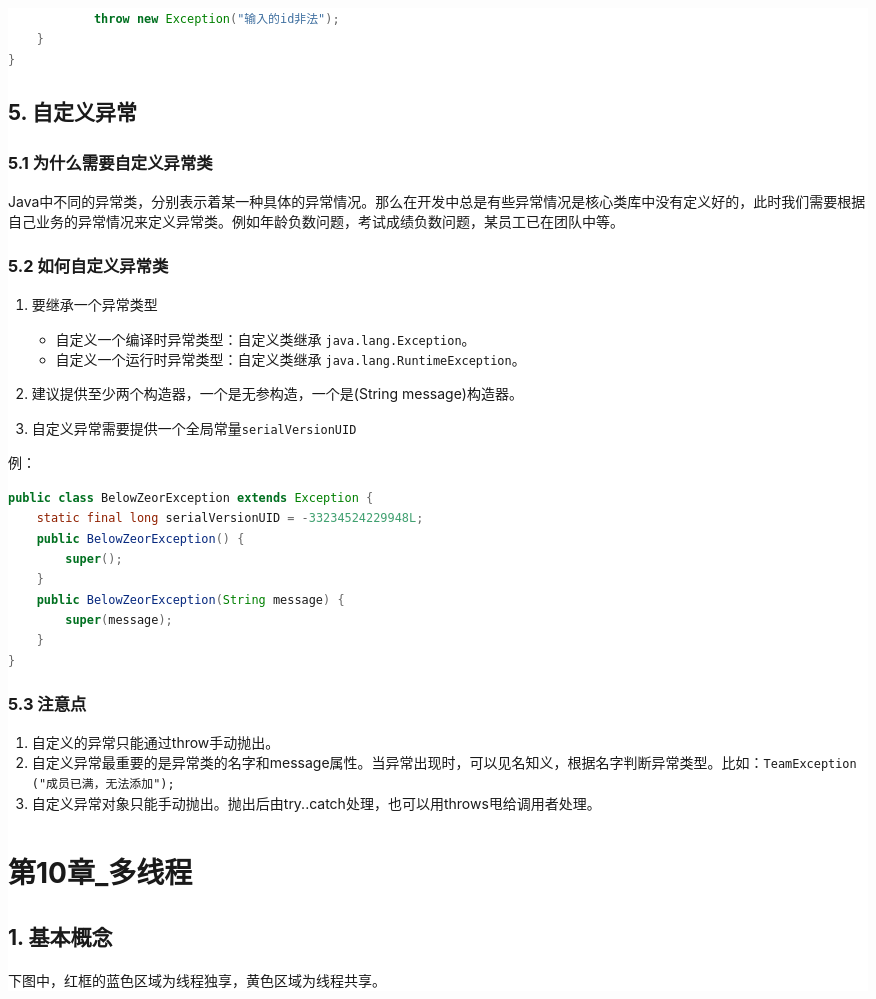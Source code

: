 ~~~java
            throw new Exception("输入的id非法");
    }
}
~~~

## 5. 自定义异常

### 5.1 为什么需要自定义异常类

Java中不同的异常类，分别表示着某一种具体的异常情况。那么在开发中总是有些异常情况是核心类库中没有定义好的，此时我们需要根据自己业务的异常情况来定义异常类。例如年龄负数问题，考试成绩负数问题，某员工已在团队中等。

### 5.2 如何自定义异常类

1. 要继承一个异常类型
   - 自定义一个编译时异常类型：自定义类继承 `java.lang.Exception`。
   - 自定义一个运行时异常类型：自定义类继承 `java.lang.RuntimeException`。

2. 建议提供至少两个构造器，一个是无参构造，一个是(String message)构造器。
3. 自定义异常需要提供一个全局常量`serialVersionUID`

例：

```java
public class BelowZeorException extends Exception {
    static final long serialVersionUID = -33234524229948L;
    public BelowZeorException() {
        super();
    }
    public BelowZeorException(String message) {
        super(message);
    }
}
```

### 5.3 注意点

1. 自定义的异常只能通过throw手动抛出。
2. 自定义异常最重要的是异常类的名字和message属性。当异常出现时，可以见名知义，根据名字判断异常类型。比如：`TeamException("成员已满，无法添加"); `
3. 自定义异常对象只能手动抛出。抛出后由try..catch处理，也可以用throws甩给调用者处理。


# 第10章_多线程

## 1. 基本概念

下图中，红框的蓝色区域为线程独享，黄色区域为线程共享。

